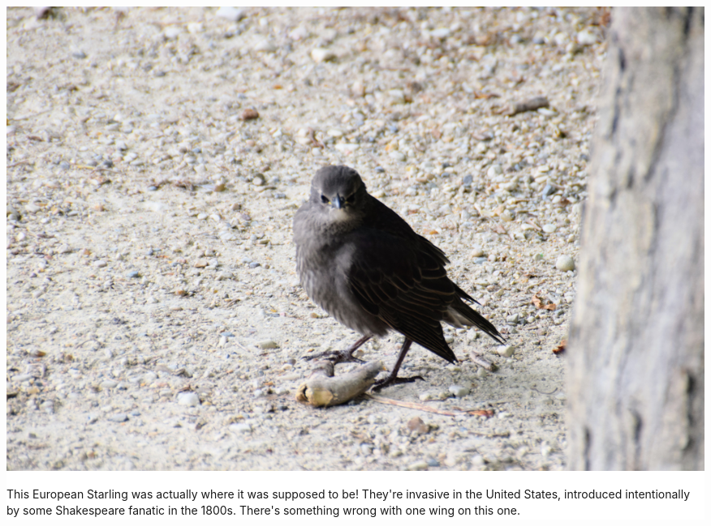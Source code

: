 ![starling](/assets/images/posts/starling1.jpg)

This European Starling was actually where it was supposed to be! They're invasive in the United States, introduced intentionally by some Shakespeare fanatic in the 1800s. There's something wrong with one wing on this one.

